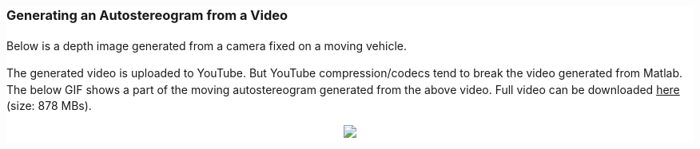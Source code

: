 ### Generating an Autostereogram from a Video

Below is a depth image generated from a camera fixed on a moving vehicle.
<center>
<iframe width="600" height="400" src="https://www.youtube.com/embed/KlSysxmtJnU?start=42" frameborder="0" allow="autoplay; encrypted-media" allowfullscreen></iframe>
</center>

The generated video is uploaded to YouTube. But YouTube compression/codecs tend to break the video generated from Matlab. The below GIF shows a part of the moving autostereogram generated from the above video. Full video can be downloaded [here](https://drive.google.com/file/d/1keisjXLHPdrUTPRqDf9rD6GZ-ulJn-Vf/view?usp=sharing) (size: 878 MBs).
<center>
  <img src="https://raw.githubusercontent.com/kanishkegb/CSCI-6527-projects/gh-pages/Project-3/autostereogram/vid.gif"  width="800"/>
</center>
